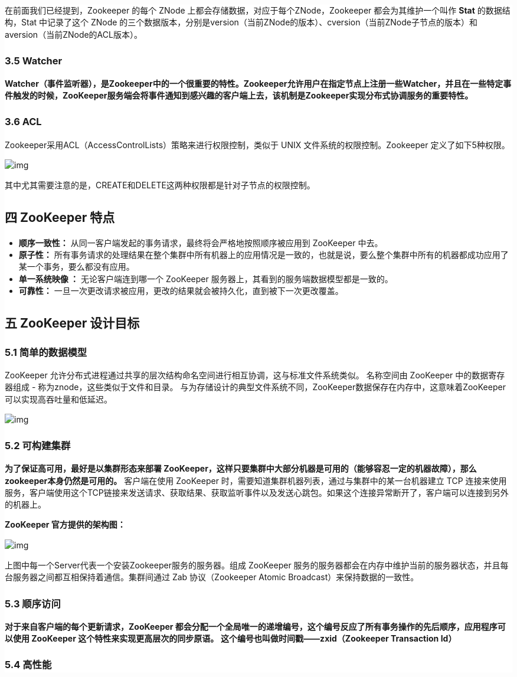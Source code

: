 在前面我们已经提到，Zookeeper 的每个 ZNode 上都会存储数据，对应于每个ZNode，Zookeeper 都会为其维护一个叫作 **Stat** 的数据结构，Stat 中记录了这个 ZNode 的三个数据版本，分别是version（当前ZNode的版本）、cversion（当前ZNode子节点的版本）和 aversion（当前ZNode的ACL版本）。

### 3.5 Watcher

**Watcher（事件监听器），是Zookeeper中的一个很重要的特性。Zookeeper允许用户在指定节点上注册一些Watcher，并且在一些特定事件触发的时候，ZooKeeper服务端会将事件通知到感兴趣的客户端上去，该机制是Zookeeper实现分布式协调服务的重要特性。**

### 3.6 ACL

Zookeeper采用ACL（AccessControlLists）策略来进行权限控制，类似于 UNIX 文件系统的权限控制。Zookeeper 定义了如下5种权限。

![img](https://images.xiaozhuanlan.com/photo/2019/98ca59c70af9704c64cc5fc302cbf609.jpg)

其中尤其需要注意的是，CREATE和DELETE这两种权限都是针对子节点的权限控制。

## 四 ZooKeeper 特点

- **顺序一致性：** 从同一客户端发起的事务请求，最终将会严格地按照顺序被应用到 ZooKeeper 中去。
- **原子性：** 所有事务请求的处理结果在整个集群中所有机器上的应用情况是一致的，也就是说，要么整个集群中所有的机器都成功应用了某一个事务，要么都没有应用。
- **单一系统映像 ：** 无论客户端连到哪一个 ZooKeeper 服务器上，其看到的服务端数据模型都是一致的。
- **可靠性：** 一旦一次更改请求被应用，更改的结果就会被持久化，直到被下一次更改覆盖。

## 五 ZooKeeper 设计目标

### 5.1 简单的数据模型

ZooKeeper 允许分布式进程通过共享的层次结构命名空间进行相互协调，这与标准文件系统类似。 名称空间由 ZooKeeper 中的数据寄存器组成 - 称为znode，这些类似于文件和目录。 与为存储设计的典型文件系统不同，ZooKeeper数据保存在内存中，这意味着ZooKeeper可以实现高吞吐量和低延迟。

![img](https://images.xiaozhuanlan.com/photo/2019/2ef2f66f7b9554178661d0d2cceee10b.jpg)

### 5.2 可构建集群

**为了保证高可用，最好是以集群形态来部署 ZooKeeper，这样只要集群中大部分机器是可用的（能够容忍一定的机器故障），那么zookeeper本身仍然是可用的。** 客户端在使用 ZooKeeper 时，需要知道集群机器列表，通过与集群中的某一台机器建立 TCP 连接来使用服务，客户端使用这个TCP链接来发送请求、获取结果、获取监听事件以及发送心跳包。如果这个连接异常断开了，客户端可以连接到另外的机器上。

**ZooKeeper 官方提供的架构图：**

![img](https://images.xiaozhuanlan.com/photo/2019/2a09f36a3a39b1eafe0505bbe92fa4c3.jpg)

上图中每一个Server代表一个安装Zookeeper服务的服务器。组成 ZooKeeper 服务的服务器都会在内存中维护当前的服务器状态，并且每台服务器之间都互相保持着通信。集群间通过 Zab 协议（Zookeeper Atomic Broadcast）来保持数据的一致性。

### 5.3 顺序访问

**对于来自客户端的每个更新请求，ZooKeeper 都会分配一个全局唯一的递增编号，这个编号反应了所有事务操作的先后顺序，应用程序可以使用 ZooKeeper 这个特性来实现更高层次的同步原语。** **这个编号也叫做时间戳——zxid（Zookeeper Transaction Id）**

### 5.4 高性能
